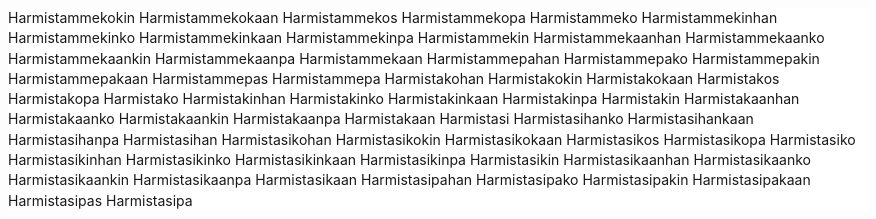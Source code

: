Harmistammekokin
Harmistammekokaan
Harmistammekos
Harmistammekopa
Harmistammeko
Harmistammekinhan
Harmistammekinko
Harmistammekinkaan
Harmistammekinpa
Harmistammekin
Harmistammekaanhan
Harmistammekaanko
Harmistammekaankin
Harmistammekaanpa
Harmistammekaan
Harmistammepahan
Harmistammepako
Harmistammepakin
Harmistammepakaan
Harmistammepas
Harmistammepa
Harmistakohan
Harmistakokin
Harmistakokaan
Harmistakos
Harmistakopa
Harmistako
Harmistakinhan
Harmistakinko
Harmistakinkaan
Harmistakinpa
Harmistakin
Harmistakaanhan
Harmistakaanko
Harmistakaankin
Harmistakaanpa
Harmistakaan
Harmistasi
Harmistasihanko
Harmistasihankaan
Harmistasihanpa
Harmistasihan
Harmistasikohan
Harmistasikokin
Harmistasikokaan
Harmistasikos
Harmistasikopa
Harmistasiko
Harmistasikinhan
Harmistasikinko
Harmistasikinkaan
Harmistasikinpa
Harmistasikin
Harmistasikaanhan
Harmistasikaanko
Harmistasikaankin
Harmistasikaanpa
Harmistasikaan
Harmistasipahan
Harmistasipako
Harmistasipakin
Harmistasipakaan
Harmistasipas
Harmistasipa
